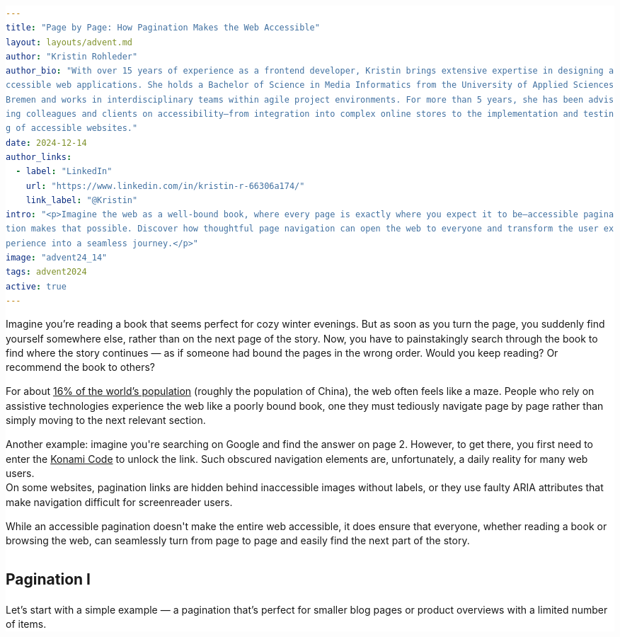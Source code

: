 ```yaml
---
title: "Page by Page: How Pagination Makes the Web Accessible"
layout: layouts/advent.md
author: "Kristin Rohleder"
author_bio: "With over 15 years of experience as a frontend developer, Kristin brings extensive expertise in designing accessible web applications. She holds a Bachelor of Science in Media Informatics from the University of Applied Sciences Bremen and works in interdisciplinary teams within agile project environments. For more than 5 years, she has been advising colleagues and clients on accessibility—from integration into complex online stores to the implementation and testing of accessible websites."
date: 2024-12-14
author_links:
  - label: "LinkedIn"
    url: "https://www.linkedin.com/in/kristin-r-66306a174/"
    link_label: "@Kristin"
intro: "<p>Imagine the web as a well-bound book, where every page is exactly where you expect it to be—accessible pagination makes that possible. Discover how thoughtful page navigation can open the web to everyone and transform the user experience into a seamless journey.</p>"
image: "advent24_14"
tags: advent2024
active: true
---
```

Imagine you’re reading a book that seems perfect for cozy winter evenings. But as soon as you turn the page, you suddenly find yourself somewhere else, rather than on the next page of the story. Now, you have to painstakingly search through the book to find where the story continues — as if someone had bound the pages in the wrong order.
Would you keep reading? Or recommend the book to others?

For about [16% of the world’s population](https://www.who.int/news-room/fact-sheets/detail/disability-and-health#:~:text=Key%20facts,1%20in%206%20of%20us.) (roughly the population of China), the web often feels like a maze. People who rely on assistive technologies experience the web like a poorly bound book, one they must tediously navigate page by page rather than simply moving to the next relevant section.

Another example: imagine you're searching on Google and find the answer on page 2. However, to get there, you first need to enter the [Konami Code](https://en.wikipedia.org/wiki/Konami_Code) to unlock the link. Such obscured navigation elements are, unfortunately, a daily reality for many web users.  
On some websites, pagination links are hidden behind inaccessible images without labels, or they use faulty ARIA attributes that make navigation difficult for screenreader users.

While an accessible pagination doesn't make the entire web accessible, it does ensure that everyone, whether reading a book or browsing the web, can seamlessly turn from page to page and easily find the next part of the story.

## Pagination I

Let’s start with a simple example — a pagination that’s perfect for smaller blog pages or product overviews with a limited number of items.
